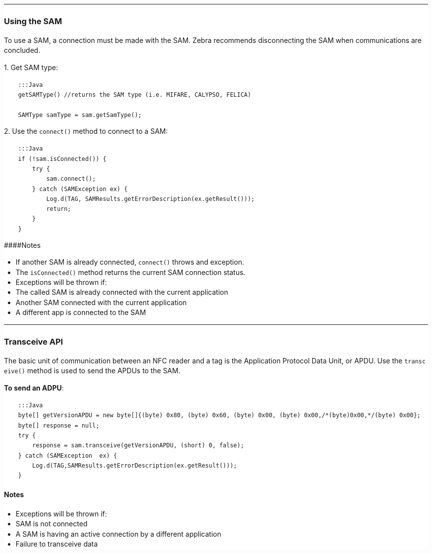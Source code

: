 -----

### Using the SAM

To use a SAM, a connection must be made with the SAM. Zebra recommends disconnecting the SAM when communications are concluded.

&#49;. Get SAM type: 

        :::Java
        getSAMType() //returns the SAM type (i.e. MIFARE, CALYPSO, FELICA)
        
        SAMType samType = sam.getSamType();

&#50;. Use the `connect()` method to connect to a SAM:

        :::Java
        if (!sam.isConnected()) {
            try {
                sam.connect();
            } catch (SAMException ex) {
                Log.d(TAG, SAMResults.getErrorDescription(ex.getResult()));
                return;
            }
        }
####Notes
* If another SAM is already connected, `connect()` throws and exception.
* The `isConnected()` method returns the current SAM connection status.
* Exceptions will be thrown if: 
 * The called SAM is already connected with the current application
 * Another SAM connected with the current application 
 * A different app is connected to the SAM

-----

### Transceive API

The basic unit of communication between an NFC reader and a tag is the Application Protocol Data Unit, or APDU. Use the `transceive()` method is used to send the APDUs to the SAM. 

**To send an ADPU**: 

        :::Java 
        byte[] getVersionAPDU = new byte[]{(byte) 0x80, (byte) 0x60, (byte) 0x00, (byte) 0x00,/*(byte)0x00,*/(byte) 0x00};
        byte[] response = null;
        try {
            response = sam.transceive(getVersionAPDU, (short) 0, false);
        } catch (SAMException  ex) {
            Log.d(TAG,SAMResults.getErrorDescription(ex.getResult()));
        }
#### Notes
* Exceptions will be thrown if:
 * SAM is not connected    
 * A SAM is having an active connection by a different application
 * Failure to transceive data
